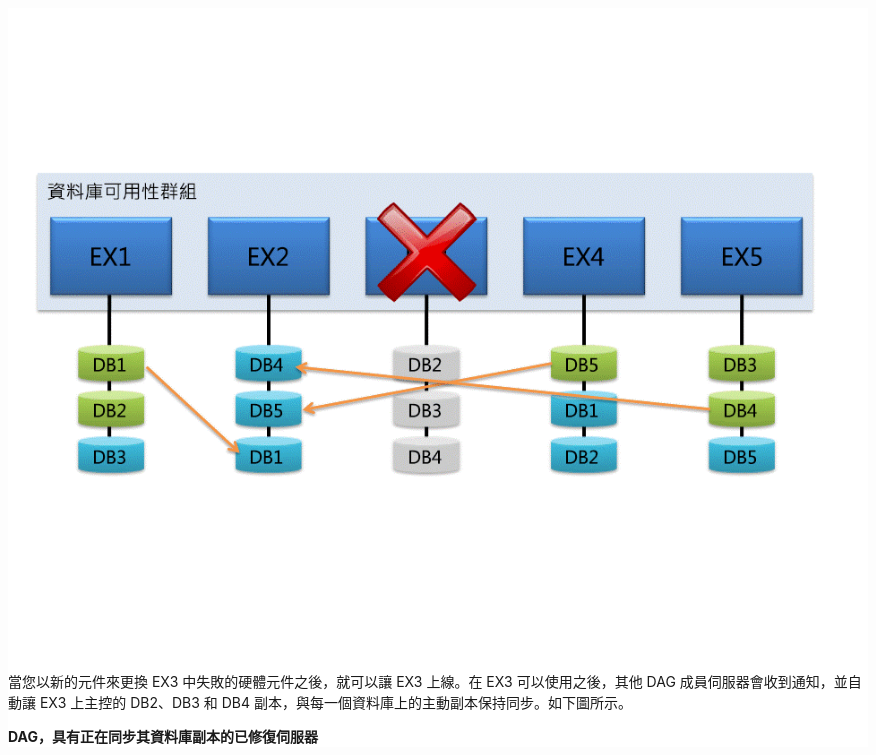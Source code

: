 ![含有還原的伺服器的 DAG 重新同步資料庫](images/Dd979799.58601531-e078-41d3-9287-e8e470ef7f41(EXCHG.150).gif "含有還原的伺服器的 DAG 重新同步資料庫")

當您以新的元件來更換 EX3 中失敗的硬體元件之後，就可以讓 EX3 上線。在 EX3 可以使用之後，其他 DAG 成員伺服器會收到通知，並自動讓 EX3 上主控的 DB2、DB3 和 DB4 副本，與每一個資料庫上的主動副本保持同步。如下圖所示。

**DAG，具有正在同步其資料庫副本的已修復伺服器**
